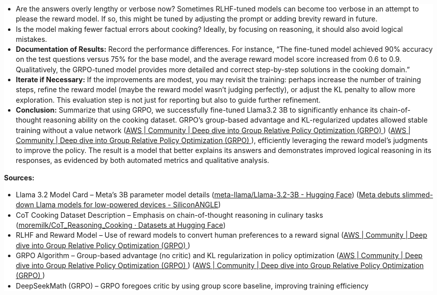   - Are the answers overly lengthy or verbose now? Sometimes RLHF-tuned models can become too verbose in an attempt to please the reward model. If so, this might be tuned by adjusting the prompt or adding brevity reward in future.
  - Is the model making fewer factual errors about cooking? Ideally, by focusing on reasoning, it should also avoid logical mistakes.
- **Documentation of Results:** Record the performance differences. For instance, “The fine-tuned model achieved 90% accuracy on the test questions versus 75% for the base model, and the average reward model score increased from 0.6 to 0.9. Qualitatively, the GRPO-tuned model provides more detailed and correct step-by-step solutions in the cooking domain.”
- **Iterate if Necessary:** If the improvements are modest, you may revisit the training: perhaps increase the number of training steps, refine the reward model (maybe the reward model wasn’t judging perfectly), or adjust the KL penalty to allow more exploration. This evaluation step is not just for reporting but also to guide further refinement.
- **Conclusion:** Summarize that using GRPO, we successfully fine-tuned Llama3.2 3B to significantly enhance its chain-of-thought reasoning ability on the cooking dataset. GRPO’s group-based advantage and KL-regularized updates allowed stable training without a value network ([AWS | Community | Deep dive into Group Relative Policy Optimization (GRPO) ](https://community.aws/content/2rJrpj6m2eh591fjMcRZ3ushpB7/deep-dive-into-group-relative-policy-optimization-grpo?lang=en#:~:text=Summary%20of%20why%20GRPO%20is,Better)) ([AWS | Community | Deep dive into Group Relative Policy Optimization (GRPO) ](https://community.aws/content/2rJrpj6m2eh591fjMcRZ3ushpB7/deep-dive-into-group-relative-policy-optimization-grpo?lang=en#:~:text=2.%20Stability%3A%20The%20group,integration%20make%20training%20more%20stable)), efficiently leveraging the reward model’s judgments to improve the policy. The result is a model that better explains its answers and demonstrates improved logical reasoning in its responses, as evidenced by both automated metrics and qualitative analysis.

**Sources:**

- Llama 3.2 Model Card – Meta’s 3B parameter model details ([meta-llama/Llama-3.2-3B - Hugging Face](https://huggingface.co/meta-llama/Llama-3.2-3B#:~:text=The%20Llama%203,in%201B%20and%203B%20sizes)) ([Meta debuts slimmed-down Llama models for low-powered devices - SiliconANGLE](https://siliconangle.com/2024/10/24/meta-debuts-slimmed-llama-models-low-powered-devices/#:~:text=models%20more%20accessible%20with%20the,powered%20devices))  
- CoT Cooking Dataset Description – Emphasis on chain-of-thought reasoning in culinary tasks ([moremilk/CoT_Reasoning_Cooking · Datasets at Hugging Face](https://huggingface.co/datasets/moremilk/CoT_Reasoning_Cooking#:~:text=Each%20entry%20goes%20beyond%20simply,understanding%2C%20cooking%20instruction%20generation%2C%20meal))  
- RLHF and Reward Model – Use of reward models to convert human preferences to a reward signal ([AWS | Community | Deep dive into Group Relative Policy Optimization (GRPO) ](https://community.aws/content/2rJrpj6m2eh591fjMcRZ3ushpB7/deep-dive-into-group-relative-policy-optimization-grpo?lang=en#:~:text=creates%20an%20automated%20way%20to,be%20used%20for%20reinforcement%20learning))  
- GRPO Algorithm – Group-based advantage (no critic) and KL regularization in policy optimization ([AWS | Community | Deep dive into Group Relative Policy Optimization (GRPO) ](https://community.aws/content/2rJrpj6m2eh591fjMcRZ3ushpB7/deep-dive-into-group-relative-policy-optimization-grpo?lang=en#:~:text=a%29%20Group)) ([AWS | Community | Deep dive into Group Relative Policy Optimization (GRPO) ](https://community.aws/content/2rJrpj6m2eh591fjMcRZ3ushpB7/deep-dive-into-group-relative-policy-optimization-grpo?lang=en#:~:text=b))  
- DeepSeekMath (GRPO) – GRPO foregoes critic by using group score baseline, improving training efficiency